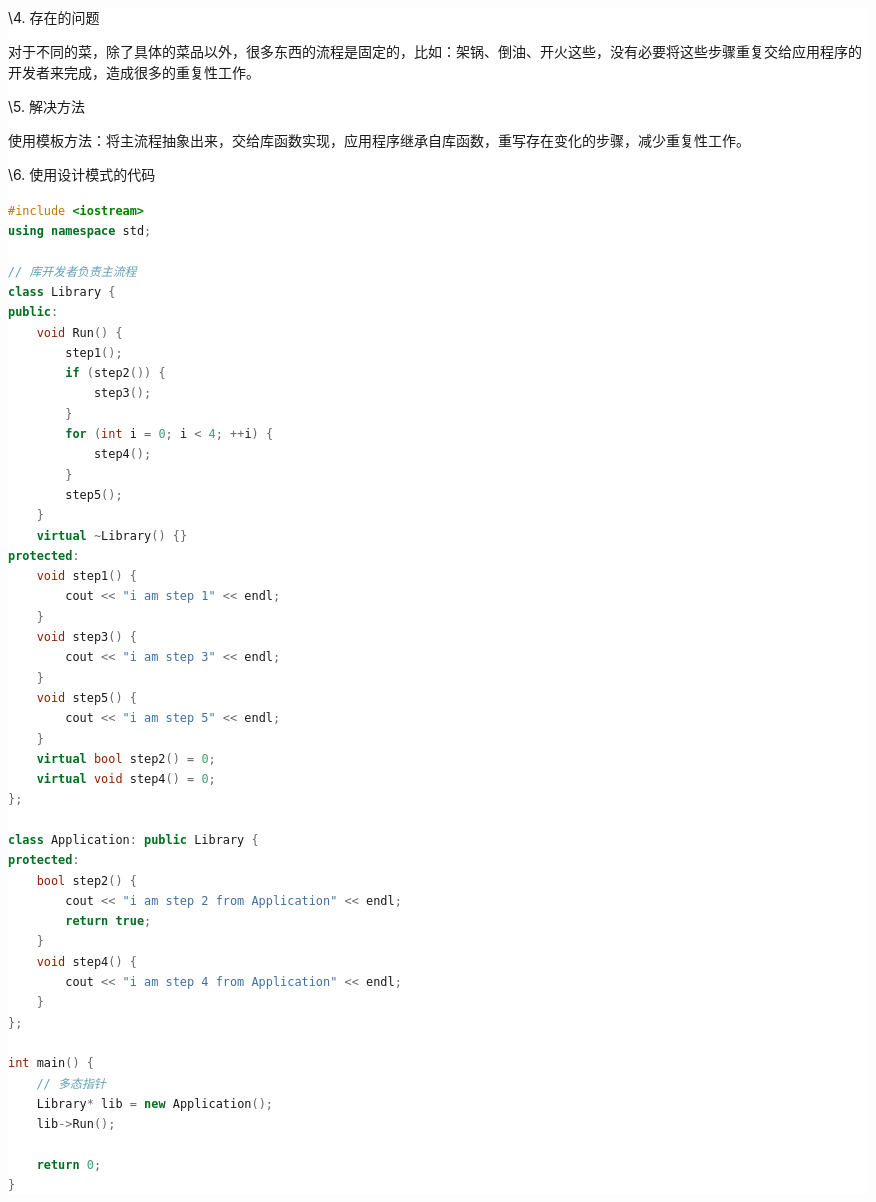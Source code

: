 \4. 存在的问题

对于不同的菜，除了具体的菜品以外，很多东西的流程是固定的，比如：架锅、倒油、开火这些，没有必要将这些步骤重复交给应用程序的开发者来完成，造成很多的重复性工作。

\5. 解决方法

使用模板方法：将主流程抽象出来，交给库函数实现，应用程序继承自库函数，重写存在变化的步骤，减少重复性工作。

\6. 使用设计模式的代码

```cpp
#include <iostream>
using namespace std;

// 库开发者负责主流程
class Library {
public:
    void Run() {
        step1();
        if (step2()) {
            step3();
        }
        for (int i = 0; i < 4; ++i) {
            step4();
        }
        step5();
    }
    virtual ~Library() {}
protected:
    void step1() {
        cout << "i am step 1" << endl;
    }
    void step3() {
        cout << "i am step 3" << endl;
    }
    void step5() {
        cout << "i am step 5" << endl;
    }
    virtual bool step2() = 0;
    virtual void step4() = 0;
};

class Application: public Library {
protected:
    bool step2() {
        cout << "i am step 2 from Application" << endl;
        return true;
    }
    void step4() {
        cout << "i am step 4 from Application" << endl;
    }
};

int main() {
    // 多态指针
    Library* lib = new Application();
    lib->Run();

    return 0;
}
```
